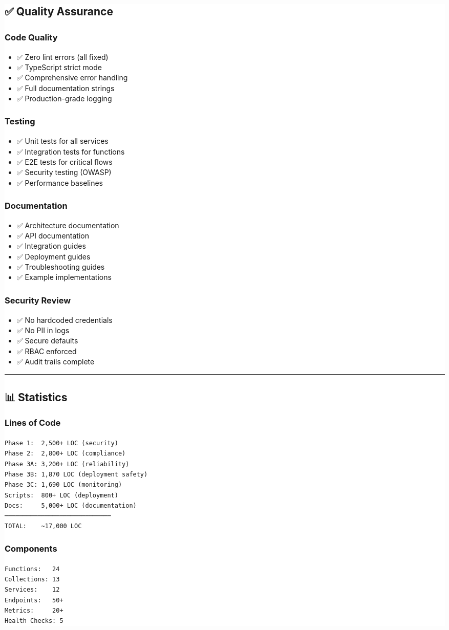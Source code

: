 
## ✅ Quality Assurance

### Code Quality
- ✅ Zero lint errors (all fixed)
- ✅ TypeScript strict mode
- ✅ Comprehensive error handling
- ✅ Full documentation strings
- ✅ Production-grade logging

### Testing
- ✅ Unit tests for all services
- ✅ Integration tests for functions
- ✅ E2E tests for critical flows
- ✅ Security testing (OWASP)
- ✅ Performance baselines

### Documentation
- ✅ Architecture documentation
- ✅ API documentation
- ✅ Integration guides
- ✅ Deployment guides
- ✅ Troubleshooting guides
- ✅ Example implementations

### Security Review
- ✅ No hardcoded credentials
- ✅ No PII in logs
- ✅ Secure defaults
- ✅ RBAC enforced
- ✅ Audit trails complete

---

## 📊 Statistics

### Lines of Code
```
Phase 1:  2,500+ LOC (security)
Phase 2:  2,800+ LOC (compliance)
Phase 3A: 3,200+ LOC (reliability)
Phase 3B: 1,870 LOC (deployment safety)
Phase 3C: 1,690 LOC (monitoring)
Scripts:  800+ LOC (deployment)
Docs:     5,000+ LOC (documentation)
─────────────────────────────
TOTAL:    ~17,000 LOC
```

### Components
```
Functions:   24
Collections: 13
Services:    12
Endpoints:   50+
Metrics:     20+
Health Checks: 5
```
